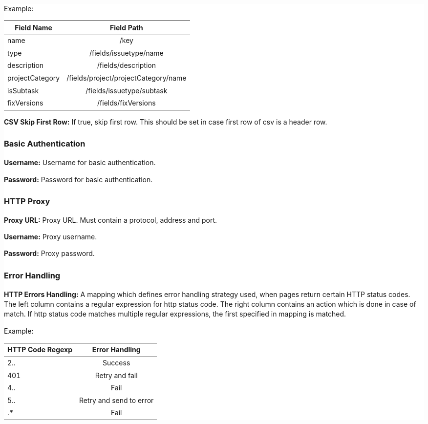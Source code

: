 Example:

| Field Name      | Field Path                                |
| --------------- |:-----------------------------------------:|
| name            | /key                                      |
| type            | /fields/issuetype/name                    |
| description     | /fields/description                       |
| projectCategory | /fields/project/projectCategory/name      |
| isSubtask       | /fields/issuetype/subtask                 |
| fixVersions     | /fields/fixVersions                       |

**CSV Skip First Row:** If true, skip first row. This should be set in case first row of csv is a header row.

### Basic Authentication

**Username:** Username for basic authentication.

**Password:** Password for basic authentication.

### HTTP Proxy

**Proxy URL:** Proxy URL. Must contain a protocol, address and port.

**Username:** Proxy username.

**Password:** Proxy password.

### Error Handling

**HTTP Errors Handling:** A mapping which defines error handling strategy used, when pages return certain HTTP status
codes. The left column contains a regular expression for http status code. The right column contains an action which
is done in case of match. If http status code matches multiple regular expressions, the first specified in mapping
is matched.

Example:

| HTTP Code Regexp  | Error Handling          |
| ----------------- |:-----------------------:|
| 2..               | Success                 |
| 401               | Retry and fail          |
| 4..               | Fail                    |
| 5..               | Retry and send to error |
| .*                | Fail                    |

